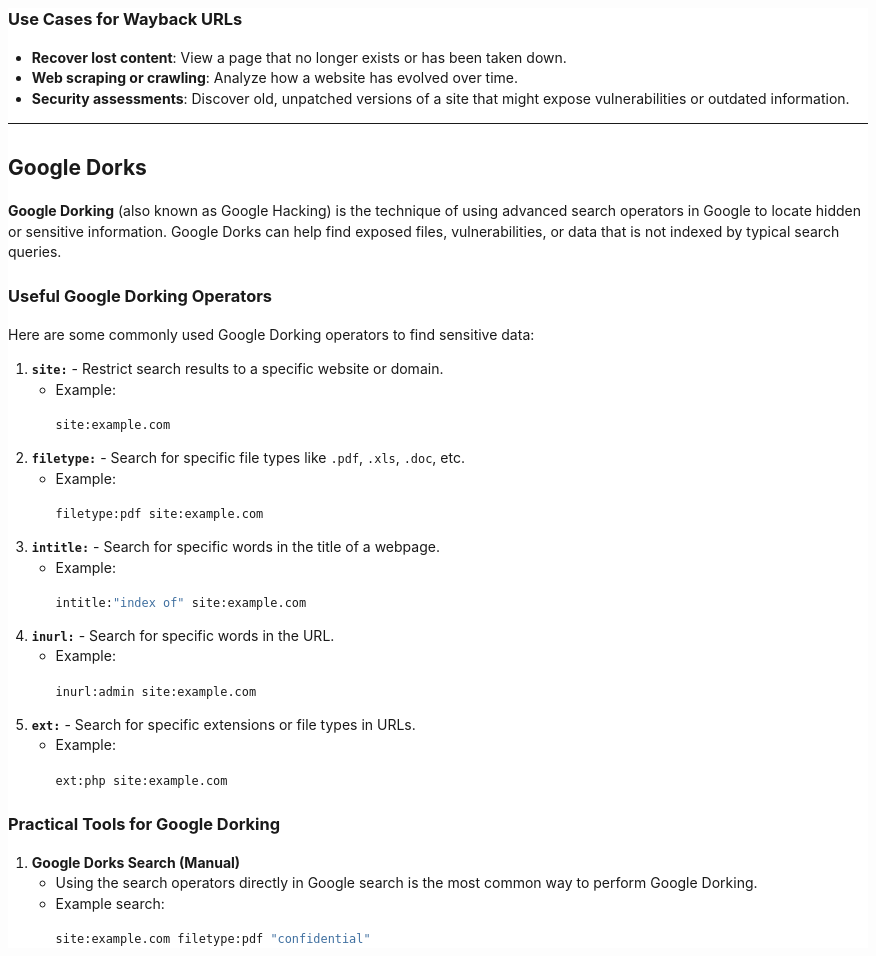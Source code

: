 ### Use Cases for Wayback URLs
- **Recover lost content**: View a page that no longer exists or has been taken down.
- **Web scraping or crawling**: Analyze how a website has evolved over time.
- **Security assessments**: Discover old, unpatched versions of a site that might expose vulnerabilities or outdated information.

---

## Google Dorks
**Google Dorking** (also known as Google Hacking) is the technique of using advanced search operators in Google to locate hidden or sensitive information. Google Dorks can help find exposed files, vulnerabilities, or data that is not indexed by typical search queries.

### Useful Google Dorking Operators
Here are some commonly used Google Dorking operators to find sensitive data:

1. **`site:`** - Restrict search results to a specific website or domain.
   - Example:  
     ```bash
     site:example.com
     ```
2. **`filetype:`** - Search for specific file types like `.pdf`, `.xls`, `.doc`, etc.
   - Example:  
     ```bash
     filetype:pdf site:example.com
     ```
3. **`intitle:`** - Search for specific words in the title of a webpage.
   - Example:  
     ```bash
     intitle:"index of" site:example.com
     ```
4. **`inurl:`** - Search for specific words in the URL.
   - Example:  
     ```bash
     inurl:admin site:example.com
     ```
5. **`ext:`** - Search for specific extensions or file types in URLs.
   - Example:  
     ```bash
     ext:php site:example.com
     ```

### Practical Tools for Google Dorking
1. **Google Dorks Search (Manual)**
   - Using the search operators directly in Google search is the most common way to perform Google Dorking.
   - Example search:  
     ```bash
     site:example.com filetype:pdf "confidential"
     ```
